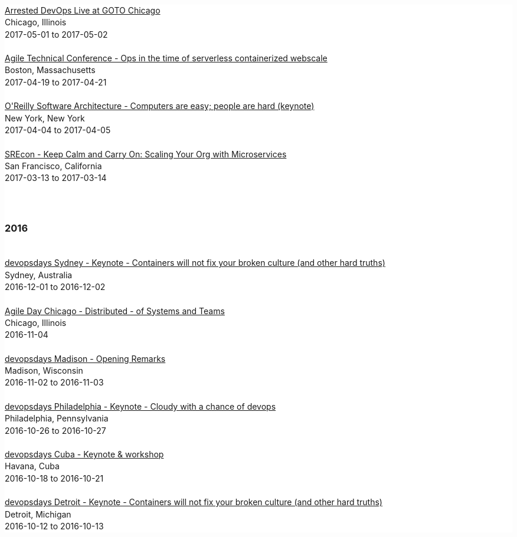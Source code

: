 <div class="views-field views-field-nothing">        <span class="field-content views-field-fie
ld-details"><a href="https://gotochgo.com/2017/tracks/43">Arrested DevOps Live at GOTO Chicago</a><br>Chicago, Illinois<br><span class="date-display-start">2017-05-01</span> to <span class="date-display-end">2017-05-02</span></span></div>
<br>
<div class="views-field views-field-nothing">        <span class="field-content views-field-field-details"><a href="/speaking/2017/agile-technical/">Agile Technical Conference - Ops in the time of serverless containerized webscale</a><br>Boston, Massachusetts<br><span class="date-display-start">2017-04-19</span> to <span class="date-display-end">2017-04-21</span></span></div>

<br>
<div class="views-field views-field-nothing">        <span class="field-content views-field-field-details"><a href="/speaking/2017/oreillysacon">O'Reilly Software Architecture - Computers are easy; people are hard (keynote)</a><br>New York, New York<br><span class="date-display-start">2017-04-04</span> to <span class="date-display-end">2017-04-05</span></span></div>

<br>
<div class="views-field views-field-nothing">        <span class="field-content views-field-field-details"><a href="/speaking/2017/srecon">SREcon - Keep Calm and Carry On: Scaling Your Org with Microservices</a><br>San Francisco, California<br><span class="date-display-start">2017-03-13</span> to <span class="date-display-end">2017-03-14</span></span></div>
<br>
<br>
<h3>2016</h3>
<br>
<div class="views-field views-field-nothing">        <span class="field-content views-field-field-details"><a href="/speaking/2016/devopsdays-sydney/">devopsdays Sydney - Keynote - Containers will not fix your broken culture (and other hard truths)</a><br>Sydney, Australia<br><span class="date-display-start">2016-12-01</span> to <span class="date-display-end">2016-12-02</span></span></div>
<br>
<div class="views-field views-field-nothing">        <span class="field-content views-field-field-details"><a href="/speaking/2016/agileday-chicago/">Agile Day Chicago - Distributed - of Systems and Teams</a><br>Chicago, Illinois<br><span class="date-display-start">2016-11-04</span></span></div>

<br>
<div class="views-field views-field-nothing">        <span class="field-content views-field-field-details"><a href="/speaking/2016/devopsdays-madison/">devopsdays Madison - Opening Remarks</a><br>Madison, Wisconsin<br><span class="date-display-start">2016-11-02</span> to <span class="date-display-end">2016-11-03</span></span></div>
<br>
<div class="views-field views-field-nothing">        <span class="field-content views-field-field-details"><a href="/speaking/2016/devopsdays-philly/">devopsdays Philadelphia - Keynote - Cloudy with a chance of devops</a><br>Philadelphia, Pennsylvania<br><span class="date-display-start">2016-10-26</span> to <span class="date-display-end">2016-10-27</span></span></div>

<br>

<div class="views-field views-field-nothing">        <span class="field-content views-field-field-details"><a href="/speaking/2016/devopsdays-cuba">devopsdays Cuba - Keynote & workshop</a><br>Havana, Cuba<br><span class="date-display-start">2016-10-18</span> to <span class="date-display-end">2016-10-21</span></span></div>
<br>

<div class="views-field views-field-nothing">        <span class="field-content views-field-field-details"><a href="/speaking/2016/devopsdays-detroit/">devopsdays Detroit - Keynote - Containers will not fix your broken culture (and other hard truths)</a><br>Detroit, Michigan<br><span class="date-display-start">2016-10-12</span> to <span class="date-display-end">2016-10-13</span></span></div>

